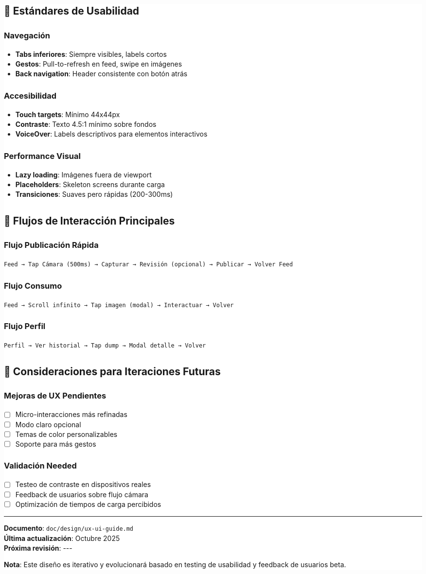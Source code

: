 ## 🔧 Estándares de Usabilidad

### Navegación
- **Tabs inferiores**: Siempre visibles, labels cortos
- **Gestos**: Pull-to-refresh en feed, swipe en imágenes
- **Back navigation**: Header consistente con botón atrás

### Accesibilidad
- **Touch targets**: Mínimo 44x44px
- **Contraste**: Texto 4.5:1 mínimo sobre fondos
- **VoiceOver**: Labels descriptivos para elementos interactivos

### Performance Visual
- **Lazy loading**: Imágenes fuera de viewport
- **Placeholders**: Skeleton screens durante carga
- **Transiciones**: Suaves pero rápidas (200-300ms)

## 🚀 Flujos de Interacción Principales

### Flujo Publicación Rápida
```
Feed → Tap Cámara (500ms) → Capturar → Revisión (opcional) → Publicar → Volver Feed
```

### Flujo Consumo
```
Feed → Scroll infinito → Tap imagen (modal) → Interactuar → Volver
```

### Flujo Perfil
```
Perfil → Ver historial → Tap dump → Modal detalle → Volver
```

## 🔄 Consideraciones para Iteraciones Futuras

### Mejoras de UX Pendientes
- [ ] Micro-interacciones más refinadas
- [ ] Modo claro opcional
- [ ] Temas de color personalizables
- [ ] Soporte para más gestos

### Validación Needed
- [ ] Testeo de contraste en dispositivos reales
- [ ] Feedback de usuarios sobre flujo cámara
- [ ] Optimización de tiempos de carga percibidos

---

**Documento**: `doc/design/ux-ui-guide.md`  
**Última actualización**: Octubre 2025  
**Próxima revisión**: ---

**Nota**: Este diseño es iterativo y evolucionará basado en testing de usabilidad y feedback de usuarios beta.